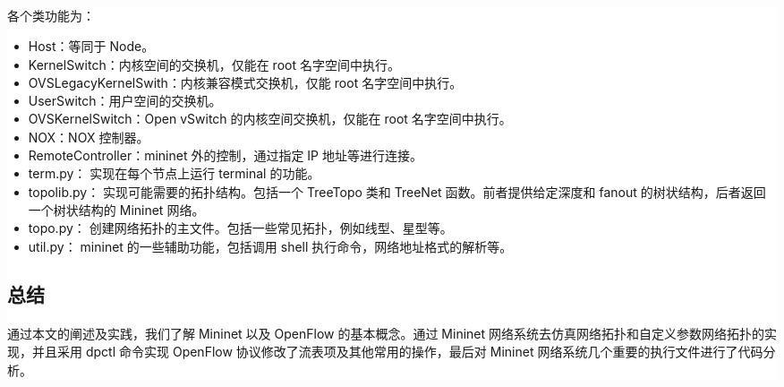 各个类功能为：

- Host：等同于 Node。
- KernelSwitch：内核空间的交换机，仅能在 root 名字空间中执行。
- OVSLegacyKernelSwith：内核兼容模式交换机，仅能 root 名字空间中执行。
- UserSwitch：用户空间的交换机。
- OVSKernelSwitch：Open vSwitch 的内核空间交换机，仅能在 root 名字空间中执行。
- NOX：NOX 控制器。
- RemoteController：mininet 外的控制，通过指定 IP 地址等进行连接。
- term.py： 实现在每个节点上运行 terminal 的功能。
- topolib.py： 实现可能需要的拓扑结构。包括一个 TreeTopo 类和 TreeNet 函数。前者提供给定深度和 fanout 的树状结构，后者返回一个树状结构的 Mininet 网络。
- topo.py： 创建网络拓扑的主文件。包括一些常见拓扑，例如线型、星型等。
- util.py： mininet 的一些辅助功能，包括调用 shell 执行命令，网络地址格式的解析等。

## 总结

通过本文的阐述及实践，我们了解 Mininet 以及 OpenFlow 的基本概念。通过 Mininet 网络系统去仿真网络拓扑和自定义参数网络拓扑的实现，并且采用 dpctl 命令实现 OpenFlow 协议修改了流表项及其他常用的操作，最后对 Mininet 网络系统几个重要的执行文件进行了代码分析。